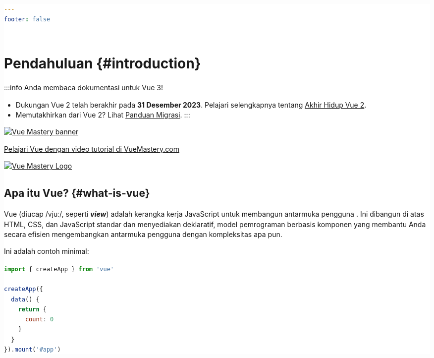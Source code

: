 ```yaml
---
footer: false
---
```


# Pendahuluan {#introduction}

:::info Anda membaca dokumentasi untuk Vue 3!

- Dukungan Vue 2 telah berakhir pada **31 Desember 2023**. Pelajari selengkapnya tentang [Akhir Hidup Vue 2](https://v2.vuejs.org/eol/).
- Memutakhirkan dari Vue 2? Lihat [Panduan Migrasi](https://v3-migration.vuejs.org/).
  :::

<style src="@theme/styles/vue-mastery.css"></style>
<div class="vue-mastery-link">
  <a href="https://www.vuemastery.com/courses/" target="_blank">
    <div class="banner-wrapper">
      <img class="banner" alt="Vue Mastery banner" width="96px" height="56px" src="https://storage.googleapis.com/vue-mastery.appspot.com/flamelink/media/vuemastery-graphical-link-96x56.png" />
    </div>
    <p class="description">Pelajari Vue dengan video tutorial di <span>VueMastery.com</span></p>
    <div class="logo-wrapper">
        <img alt="Vue Mastery Logo" width="25px" src="https://storage.googleapis.com/vue-mastery.appspot.com/flamelink/media/vue-mastery-logo.png" />
    </div>
  </a>
</div>

## Apa itu Vue? {#what-is-vue}

Vue (diucap /vjuː/, seperti ***view***) adalah kerangka kerja JavaScript untuk membangun antarmuka pengguna . Ini dibangun di atas HTML, CSS, dan JavaScript standar dan menyediakan deklaratif, model pemrograman berbasis komponen yang membantu Anda secara efisien mengembangkan antarmuka pengguna dengan kompleksitas apa pun.

Ini adalah contoh minimal:

<div class="options-api">

```js
import { createApp } from 'vue'

createApp({
  data() {
    return {
      count: 0
    }
  }
}).mount('#app')
```

</div>
<div class="composition-api">
